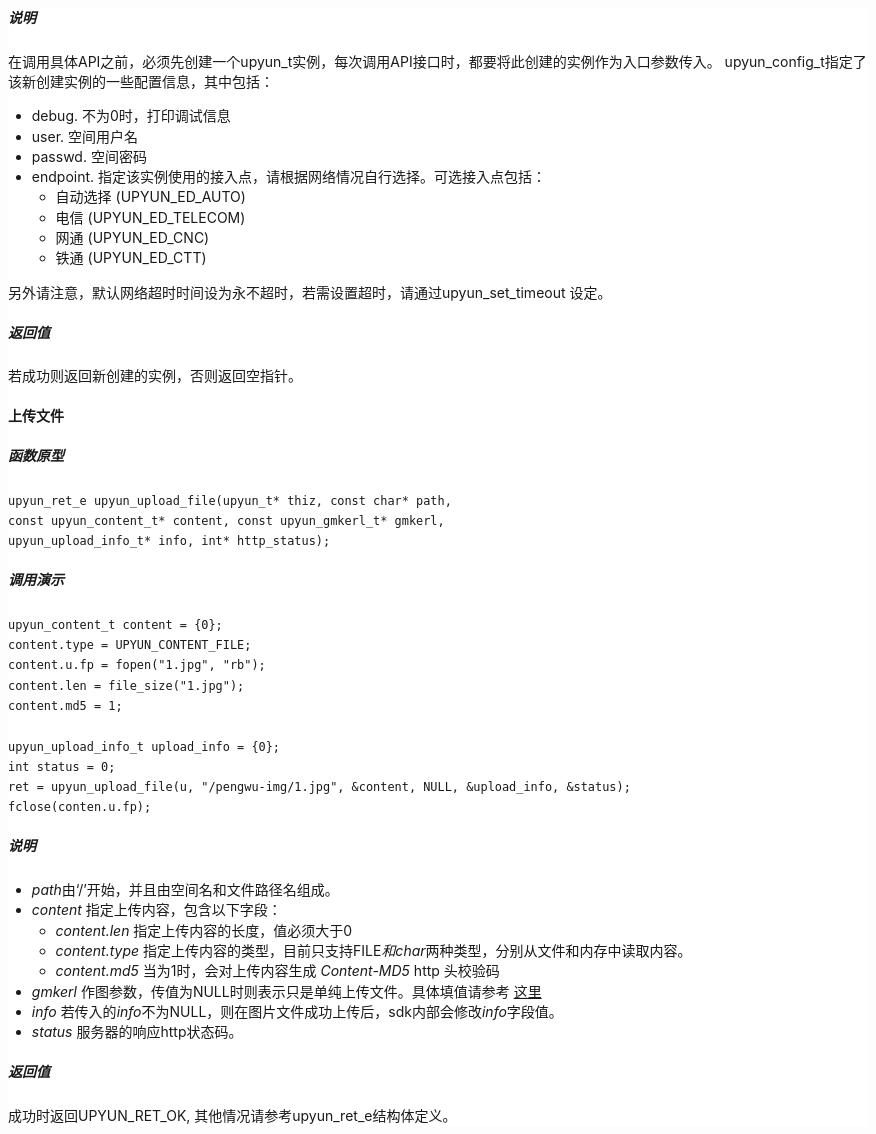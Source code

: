 ##### 说明
在调用具体API之前，必须先创建一个upyun_t实例，每次调用API接口时，都要将此创建的实例作为入口参数传入。
upyun_config_t指定了该新创建实例的一些配置信息，其中包括：
* debug. 不为0时，打印调试信息
* user.  空间用户名
* passwd. 空间密码
* endpoint. 指定该实例使用的接入点，请根据网络情况自行选择。可选接入点包括：
    * 自动选择 (UPYUN_ED_AUTO)
    * 电信     (UPYUN_ED_TELECOM)
    * 网通     (UPYUN_ED_CNC)
    * 铁通     (UPYUN_ED_CTT)

另外请注意，默认网络超时时间设为永不超时，若需设置超时，请通过upyun_set_timeout 设定。

##### 返回值
若成功则返回新创建的实例，否则返回空指针。

#### 上传文件
##### 函数原型
```
upyun_ret_e upyun_upload_file(upyun_t* thiz, const char* path,
const upyun_content_t* content, const upyun_gmkerl_t* gmkerl,
upyun_upload_info_t* info, int* http_status);
```

##### 调用演示
```
upyun_content_t content = {0};
content.type = UPYUN_CONTENT_FILE;
content.u.fp = fopen("1.jpg", "rb");
content.len = file_size("1.jpg");
content.md5 = 1;

upyun_upload_info_t upload_info = {0};
int status = 0;
ret = upyun_upload_file(u, "/pengwu-img/1.jpg", &content, NULL, &upload_info, &status);
fclose(conten.u.fp);
```

##### 说明
* *path*由‘/’开始，并且由空间名和文件路径名组成。
* *content* 指定上传内容，包含以下字段：
  * *content.len* 指定上传内容的长度，值必须大于0
  * *content.type* 指定上传内容的类型，目前只支持FILE*和char*两种类型，分别从文件和内存中读取内容。
  * *content.md5* 当为1时，会对上传内容生成 *Content-MD5* http 头校验码
* *gmkerl* 作图参数，传值为NULL时则表示只是单纯上传文件。具体填值请参考 [这里](http://wiki.upyun.com/index.php?title=HTTP_REST_API%E6%8E%A5%E5%8F%A3#.E5.9B.BE.E7.89.87.E5.A4.84.E7.90.86.E6.8E.A5.E5.8F.A3)
* *info* 若传入的*info*不为NULL，则在图片文件成功上传后，sdk内部会修改*info*字段值。
* *status* 服务器的响应http状态码。

##### 返回值
成功时返回UPYUN_RET_OK, 其他情况请参考upyun_ret_e结构体定义。
